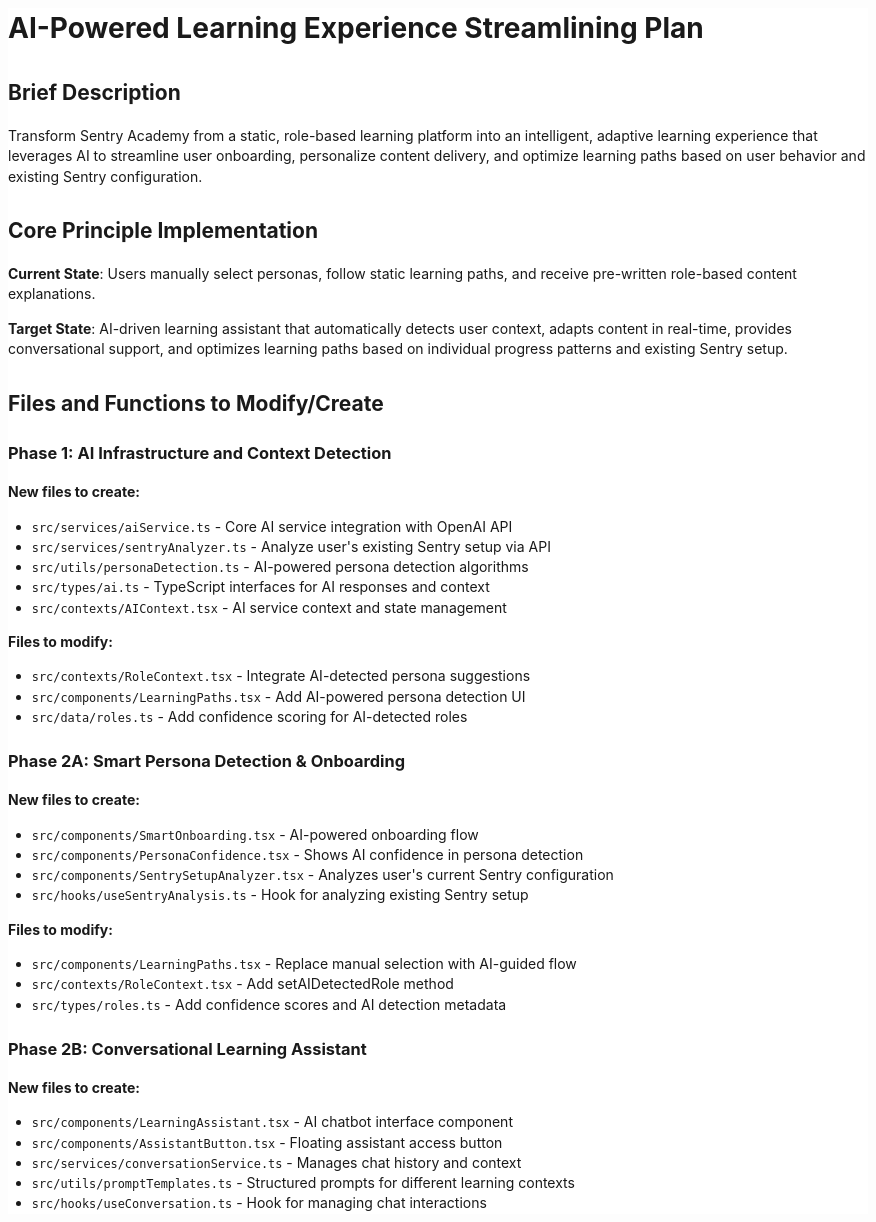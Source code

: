 # AI-Powered Learning Experience Streamlining Plan

## Brief Description

Transform Sentry Academy from a static, role-based learning platform into an intelligent, adaptive learning experience that leverages AI to streamline user onboarding, personalize content delivery, and optimize learning paths based on user behavior and existing Sentry configuration.

## Core Principle Implementation

**Current State**: Users manually select personas, follow static learning paths, and receive pre-written role-based content explanations.

**Target State**: AI-driven learning assistant that automatically detects user context, adapts content in real-time, provides conversational support, and optimizes learning paths based on individual progress patterns and existing Sentry setup.

## Files and Functions to Modify/Create

### Phase 1: AI Infrastructure and Context Detection

**New files to create:**
- `src/services/aiService.ts` - Core AI service integration with OpenAI API
- `src/services/sentryAnalyzer.ts` - Analyze user's existing Sentry setup via API
- `src/utils/personaDetection.ts` - AI-powered persona detection algorithms
- `src/types/ai.ts` - TypeScript interfaces for AI responses and context
- `src/contexts/AIContext.tsx` - AI service context and state management

**Files to modify:**
- `src/contexts/RoleContext.tsx` - Integrate AI-detected persona suggestions
- `src/components/LearningPaths.tsx` - Add AI-powered persona detection UI
- `src/data/roles.ts` - Add confidence scoring for AI-detected roles

### Phase 2A: Smart Persona Detection & Onboarding

**New files to create:**
- `src/components/SmartOnboarding.tsx` - AI-powered onboarding flow
- `src/components/PersonaConfidence.tsx` - Shows AI confidence in persona detection
- `src/components/SentrySetupAnalyzer.tsx` - Analyzes user's current Sentry configuration
- `src/hooks/useSentryAnalysis.ts` - Hook for analyzing existing Sentry setup

**Files to modify:**
- `src/components/LearningPaths.tsx` - Replace manual selection with AI-guided flow
- `src/contexts/RoleContext.tsx` - Add setAIDetectedRole method
- `src/types/roles.ts` - Add confidence scores and AI detection metadata

### Phase 2B: Conversational Learning Assistant

**New files to create:**
- `src/components/LearningAssistant.tsx` - AI chatbot interface component
- `src/components/AssistantButton.tsx` - Floating assistant access button
- `src/services/conversationService.ts` - Manages chat history and context
- `src/utils/promptTemplates.ts` - Structured prompts for different learning contexts
- `src/hooks/useConversation.ts` - Hook for managing chat interactions
